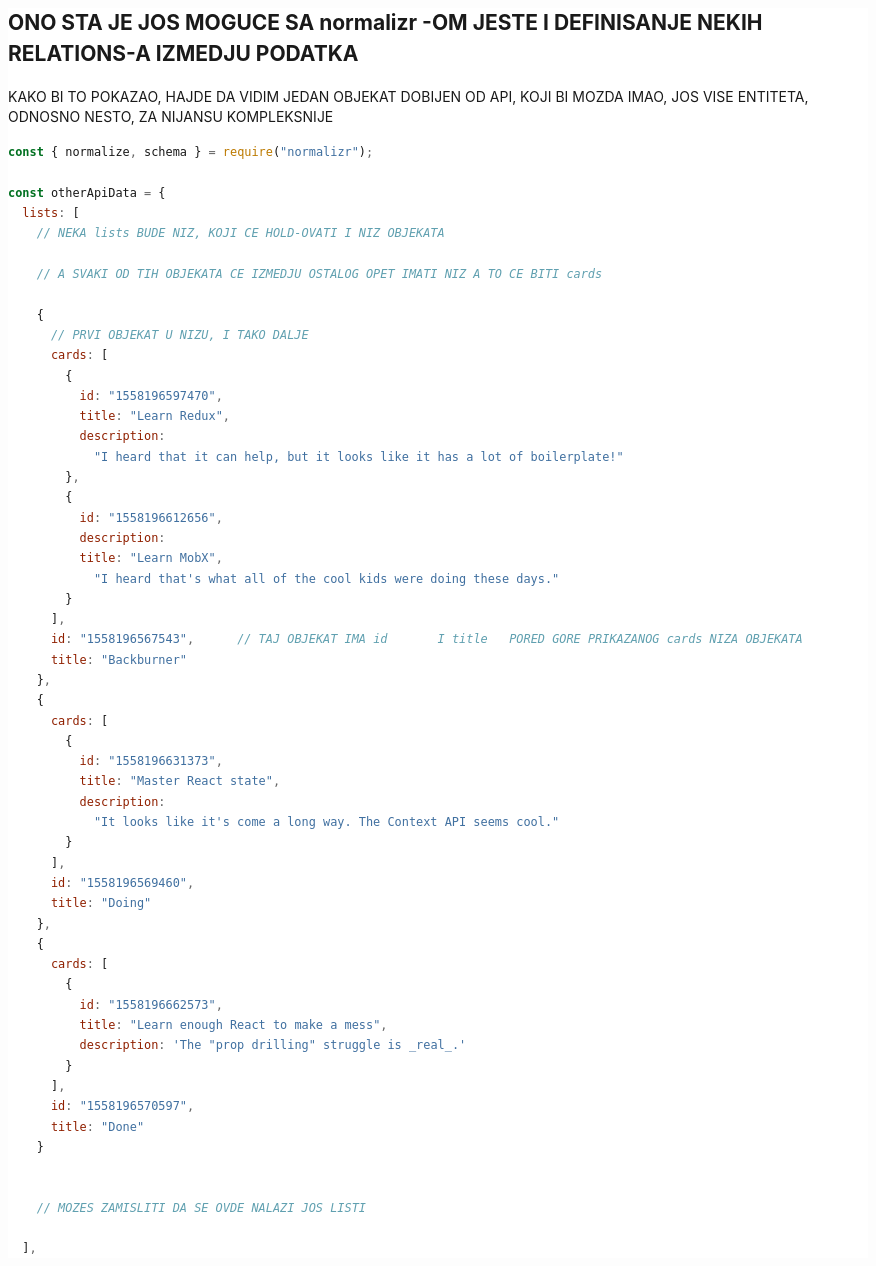 ## ONO STA JE JOS MOGUCE SA normalizr -OM JESTE I DEFINISANJE NEKIH RELATIONS-A IZMEDJU PODATKA

KAKO BI TO POKAZAO, HAJDE DA VIDIM JEDAN OBJEKAT DOBIJEN OD API, KOJI BI MOZDA IMAO, JOS VISE ENTITETA, ODNOSNO NESTO, ZA NIJANSU KOMPLEKSNIJE

```javascript
const { normalize, schema } = require("normalizr");

const otherApiData = {
  lists: [
    // NEKA lists BUDE NIZ, KOJI CE HOLD-OVATI I NIZ OBJEKATA

    // A SVAKI OD TIH OBJEKATA CE IZMEDJU OSTALOG OPET IMATI NIZ A TO CE BITI cards

    {
      // PRVI OBJEKAT U NIZU, I TAKO DALJE
      cards: [
        {
          id: "1558196597470",
          title: "Learn Redux",
          description:
            "I heard that it can help, but it looks like it has a lot of boilerplate!"
        },
        {
          id: "1558196612656",
          description:
          title: "Learn MobX",
            "I heard that's what all of the cool kids were doing these days."
        }
      ],
      id: "1558196567543",      // TAJ OBJEKAT IMA id       I title   PORED GORE PRIKAZANOG cards NIZA OBJEKATA
      title: "Backburner"
    },
    {
      cards: [
        {
          id: "1558196631373",
          title: "Master React state",
          description:
            "It looks like it's come a long way. The Context API seems cool."
        }
      ],
      id: "1558196569460",
      title: "Doing"
    },
    {
      cards: [
        {
          id: "1558196662573",
          title: "Learn enough React to make a mess",
          description: 'The "prop drilling" struggle is _real_.'
        }
      ],
      id: "1558196570597",
      title: "Done"
    }


    // MOZES ZAMISLITI DA SE OVDE NALAZI JOS LISTI

  ],

```